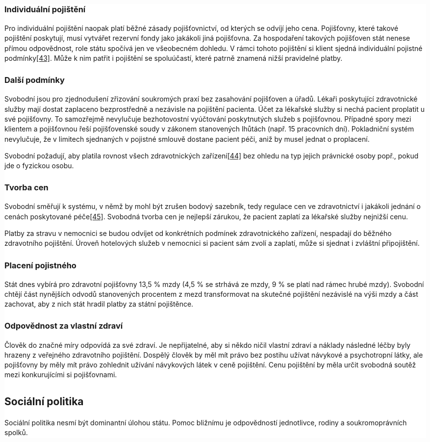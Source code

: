 ### Individuální pojištění

Pro individuální pojištění naopak platí běžné zásady pojišťovnictví, od kterých se odvíjí jeho cena. Pojišťovny, které takové pojištění poskytují, musí vytvářet rezervní fondy jako jakákoli jiná pojišťovna. Za hospodaření takových pojišťoven stát nenese přímou odpovědnost, role státu spočívá jen ve všeobecném dohledu. V rámci tohoto pojištění si klient sjedná individuální pojistné podmínky[[43]](#ref-43). Může k nim patřit i pojištění se spoluúčastí, které patrně znamená nižší pravidelné platby.

### Další podmínky

Svobodní jsou pro zjednodušení zřizování soukromých praxí bez zasahování pojišťoven a úřadů. Lékaři poskytující zdravotnické služby mají dostat zaplaceno bezprostředně a nezávisle na pojištění pacienta. Účet za lékařské služby si nechá pacient proplatit u své pojišťovny. To samozřejmě nevylučuje bezhotovostní vyúčtování poskytnutých služeb s pojišťovnou. Případné spory mezi klientem a pojišťovnou řeší pojišťovenské soudy v zákonem stanovených lhůtách (např. 15 pracovních dní). Pokladniční systém nevylučuje, že v limitech sjednaných v pojistné smlouvě dostane pacient péči, aniž by musel jednat o proplacení.

Svobodní požadují, aby platila rovnost všech zdravotnických zařízení[[44]](#ref-44) bez ohledu na typ jejich právnické osoby popř., pokud jde o fyzickou osobu.

### Tvorba cen

Svobodní směřují k systému, v němž by mohl být zrušen bodový sazebník, tedy regulace cen ve zdravotnictví i jakákoli jednání o cenách poskytované péče[[45]](#ref-45). Svobodná tvorba cen je nejlepší zárukou, že pacient zaplatí za lékařské služby nejnižší cenu.

Platby za stravu v nemocnici se budou odvíjet od konkrétních podmínek zdravotnického zařízení, nespadají do běžného zdravotního pojištění. Úroveň hotelových služeb v nemocnici si pacient sám zvolí a zaplatí, může si sjednat i zvláštní připojištění.

### Placení pojistného

Stát dnes vybírá pro zdravotní pojišťovny 13,5 % mzdy (4,5 % se strhává ze mzdy, 9 % se platí nad rámec hrubé mzdy). Svobodní chtějí část nynějších odvodů stanovených procentem z mezd transformovat na skutečné pojištění nezávislé na výši mzdy a část zachovat, aby z nich stát hradil platby za státní pojištěnce.

### Odpovědnost za vlastní zdraví

Člověk do značné míry odpovídá za své zdraví. Je nepřijatelné, aby si někdo ničil vlastní zdraví a náklady následné léčby byly hrazeny z veřejného zdravotního pojištění. Dospělý člověk by měl mít právo bez postihu užívat návykové a psychotropní látky, ale pojišťovny by měly mít právo zohlednit užívání návykových látek v ceně pojištění. Cenu pojištění by měla určit svobodná soutěž mezi konkurujícími si pojišťovnami.


## Sociální politika

Sociální politika nesmí být dominantní úlohou státu. Pomoc bližnímu je odpovědností jednotlivce, rodiny a soukromoprávních spolků.
